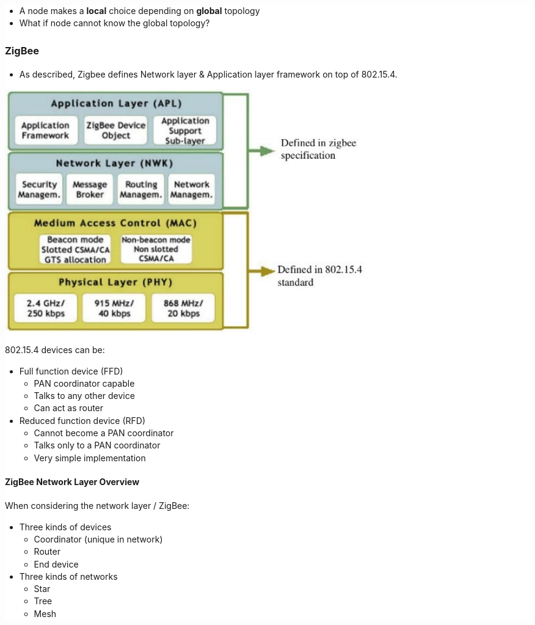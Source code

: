 * A node makes a **local** choice depending on **global** topology
* What if node cannot know the global topology?



### ZigBee

* As described, Zigbee defines Network layer & Application layer framework on top of 802.15.4.

![image-20210110093339280](images/07-wireless/image-20210110093339280.png)

802.15.4 devices can be:

* Full function device (FFD)
    * PAN coordinator capable
    * Talks to any other device
    * Can act as router
* Reduced function device (RFD)
    * Cannot become a PAN coordinator
    * Talks only to a PAN coordinator
    * Very simple implementation



#### ZigBee Network Layer Overview

When considering the network layer / ZigBee:

* Three kinds of devices
    * Coordinator (unique in network)
    * Router
    * End device
* Three kinds of networks
    * Star
    * Tree
    * Mesh
